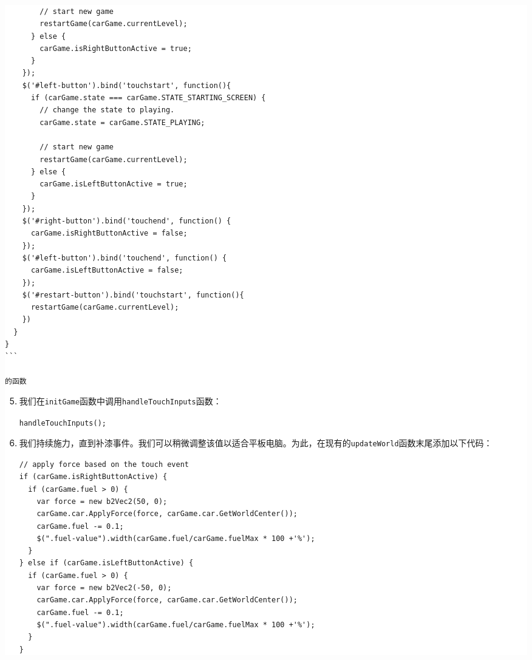             // start new game
            restartGame(carGame.currentLevel);
          } else {
            carGame.isRightButtonActive = true;
          }
        });
        $('#left-button').bind('touchstart', function(){
          if (carGame.state === carGame.STATE_STARTING_SCREEN) {
            // change the state to playing.
            carGame.state = carGame.STATE_PLAYING;

            // start new game
            restartGame(carGame.currentLevel);
          } else {
            carGame.isLeftButtonActive = true;
          }
        });
        $('#right-button').bind('touchend', function() {
          carGame.isRightButtonActive = false;
        });
        $('#left-button').bind('touchend', function() {
          carGame.isLeftButtonActive = false;
        });
        $('#restart-button').bind('touchstart', function(){
          restartGame(carGame.currentLevel);
        })
      }
    }
    ```

    的函数
5.  我们在`initGame`函数中调用`handleTouchInputs`函数：

    ```html
    handleTouchInputs();
    ```

6.  我们持续施力，直到补漆事件。我们可以稍微调整该值以适合平板电脑。为此，在现有的`updateWorld`函数末尾添加以下代码：

    ```html
    // apply force based on the touch event
    if (carGame.isRightButtonActive) {
      if (carGame.fuel > 0) {
        var force = new b2Vec2(50, 0);
        carGame.car.ApplyForce(force, carGame.car.GetWorldCenter());
        carGame.fuel -= 0.1;
        $(".fuel-value").width(carGame.fuel/carGame.fuelMax * 100 +'%');
      }
    } else if (carGame.isLeftButtonActive) {
      if (carGame.fuel > 0) {
        var force = new b2Vec2(-50, 0);
        carGame.car.ApplyForce(force, carGame.car.GetWorldCenter());
        carGame.fuel -= 0.1;
        $(".fuel-value").width(carGame.fuel/carGame.fuelMax * 100 +'%');
      }
    }
    ```
